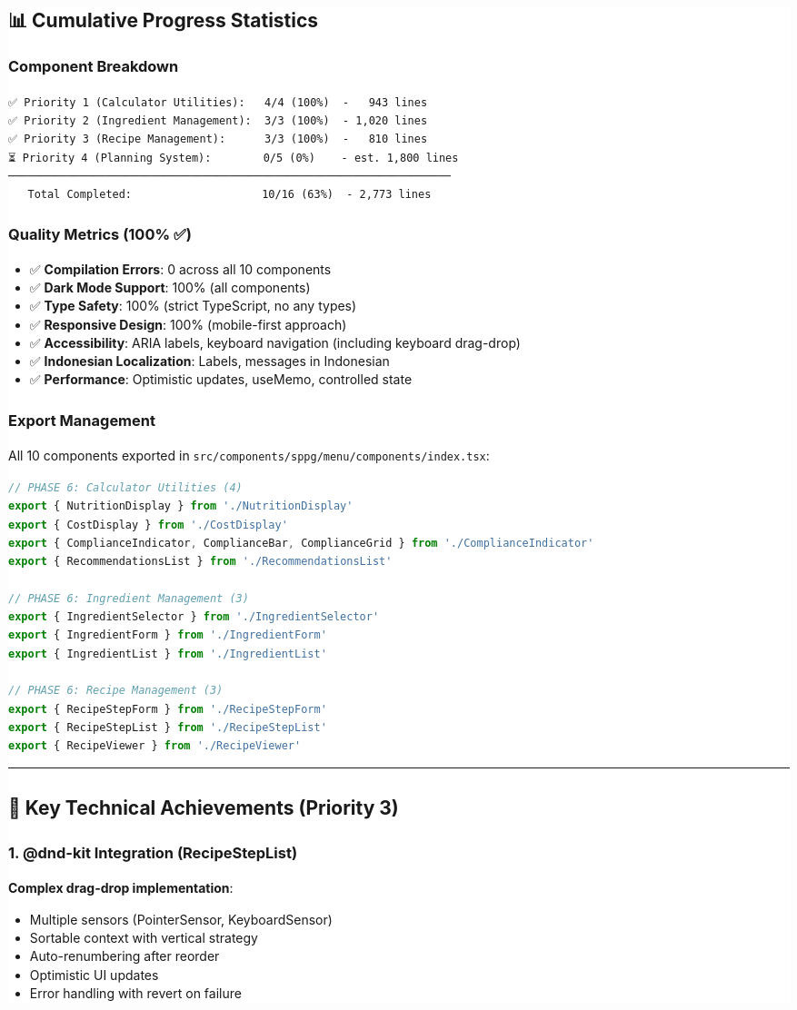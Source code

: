 
## 📊 Cumulative Progress Statistics

### Component Breakdown
```
✅ Priority 1 (Calculator Utilities):   4/4 (100%)  -   943 lines
✅ Priority 2 (Ingredient Management):  3/3 (100%)  - 1,020 lines
✅ Priority 3 (Recipe Management):      3/3 (100%)  -   810 lines
⏳ Priority 4 (Planning System):        0/5 (0%)    - est. 1,800 lines
────────────────────────────────────────────────────────────────────
   Total Completed:                    10/16 (63%)  - 2,773 lines
```

### Quality Metrics (100% ✅)
- ✅ **Compilation Errors**: 0 across all 10 components
- ✅ **Dark Mode Support**: 100% (all components)
- ✅ **Type Safety**: 100% (strict TypeScript, no any types)
- ✅ **Responsive Design**: 100% (mobile-first approach)
- ✅ **Accessibility**: ARIA labels, keyboard navigation (including keyboard drag-drop)
- ✅ **Indonesian Localization**: Labels, messages in Indonesian
- ✅ **Performance**: Optimistic updates, useMemo, controlled state

### Export Management
All 10 components exported in `src/components/sppg/menu/components/index.tsx`:
```typescript
// PHASE 6: Calculator Utilities (4)
export { NutritionDisplay } from './NutritionDisplay'
export { CostDisplay } from './CostDisplay'
export { ComplianceIndicator, ComplianceBar, ComplianceGrid } from './ComplianceIndicator'
export { RecommendationsList } from './RecommendationsList'

// PHASE 6: Ingredient Management (3)
export { IngredientSelector } from './IngredientSelector'
export { IngredientForm } from './IngredientForm'
export { IngredientList } from './IngredientList'

// PHASE 6: Recipe Management (3)
export { RecipeStepForm } from './RecipeStepForm'
export { RecipeStepList } from './RecipeStepList'
export { RecipeViewer } from './RecipeViewer'
```

---

## 🔑 Key Technical Achievements (Priority 3)

### 1. @dnd-kit Integration (RecipeStepList)
**Complex drag-drop implementation**:
- Multiple sensors (PointerSensor, KeyboardSensor)
- Sortable context with vertical strategy
- Auto-renumbering after reorder
- Optimistic UI updates
- Error handling with revert on failure
